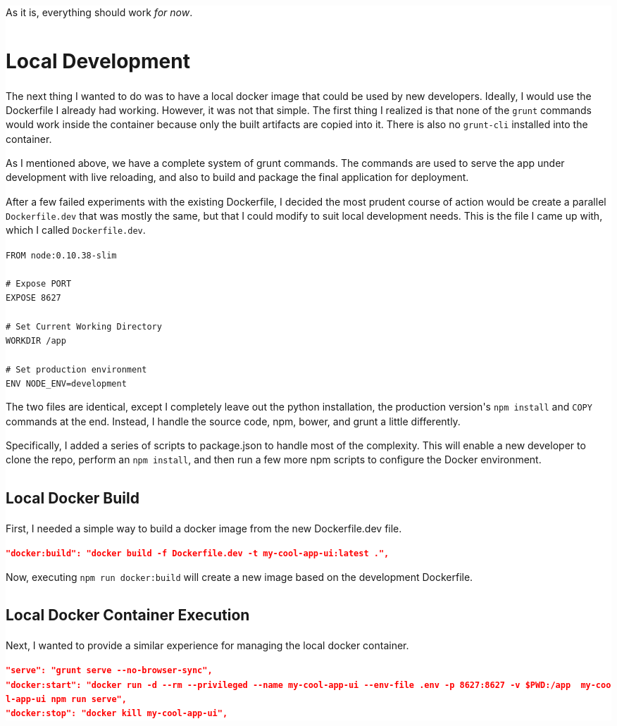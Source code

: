 As it is, everything should work _for now_.

# Local Development

The next thing I wanted to do was to have a local docker image that could be used by new developers. Ideally, I would use the Dockerfile I already had working. However, it was not that simple. The first thing I realized is that none of the `grunt` commands would work inside the container because only the built artifacts are copied into it. There is also no `grunt-cli` installed into the container.

As I mentioned above, we have a complete system of grunt commands. The commands are used to serve the app under development with live reloading, and also to build and package the final application for deployment.

After a few failed experiments with the existing Dockerfile, I decided the most prudent course of action would be create a parallel `Dockerfile.dev` that was mostly the same, but that I could modify to suit local development needs. This is the file I came up with, which I called `Dockerfile.dev`.

```docker
FROM node:0.10.38-slim

# Expose PORT
EXPOSE 8627

# Set Current Working Directory
WORKDIR /app

# Set production environment
ENV NODE_ENV=development
```

The two files are identical, except I completely leave out the python installation, the production version's `npm install` and `COPY` commands at the end. Instead, I handle the source code, npm, bower, and grunt a little differently.

Specifically, I added a series of scripts to package.json to handle most of the complexity. This will enable a new developer to clone the repo, perform an `npm install`, and then run a few more npm scripts to configure the Docker environment.

## Local Docker Build

First, I needed a simple way to build a docker image from the new Dockerfile.dev file. 

```json
"docker:build": "docker build -f Dockerfile.dev -t my-cool-app-ui:latest .",
```

Now, executing `npm run docker:build` will create a new image based on the development Dockerfile.

## Local Docker Container Execution

Next, I wanted to provide a similar experience for managing the local docker container.

```json
"serve": "grunt serve --no-browser-sync",
"docker:start": "docker run -d --rm --privileged --name my-cool-app-ui --env-file .env -p 8627:8627 -v $PWD:/app  my-cool-app-ui npm run serve",
"docker:stop": "docker kill my-cool-app-ui",
```
